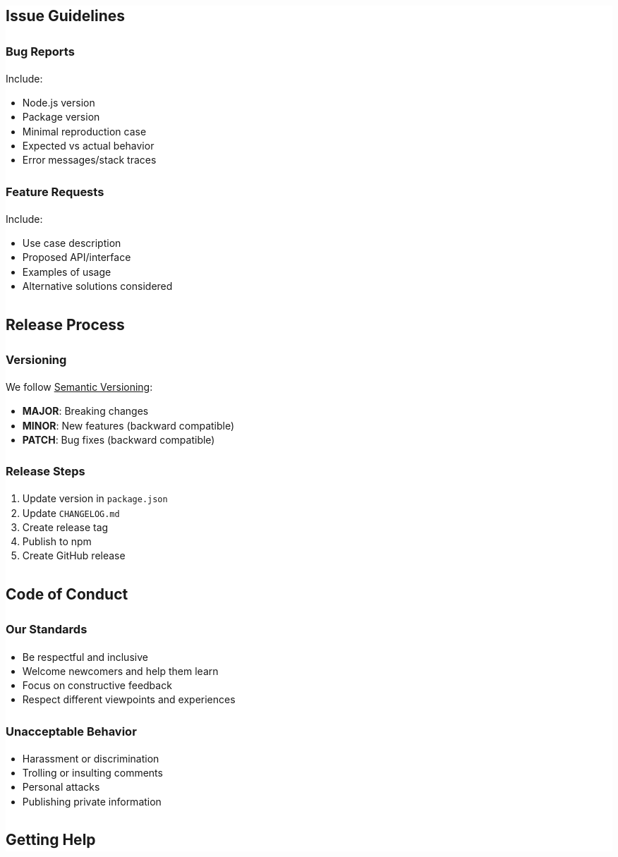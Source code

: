 ## Issue Guidelines

### Bug Reports
Include:
- Node.js version
- Package version
- Minimal reproduction case
- Expected vs actual behavior
- Error messages/stack traces

### Feature Requests
Include:
- Use case description
- Proposed API/interface
- Examples of usage
- Alternative solutions considered

## Release Process

### Versioning
We follow [Semantic Versioning](https://semver.org/):
- **MAJOR**: Breaking changes
- **MINOR**: New features (backward compatible)
- **PATCH**: Bug fixes (backward compatible)

### Release Steps
1. Update version in `package.json`
2. Update `CHANGELOG.md`
3. Create release tag
4. Publish to npm
5. Create GitHub release

## Code of Conduct

### Our Standards
- Be respectful and inclusive
- Welcome newcomers and help them learn
- Focus on constructive feedback
- Respect different viewpoints and experiences

### Unacceptable Behavior
- Harassment or discrimination
- Trolling or insulting comments
- Personal attacks
- Publishing private information

## Getting Help
